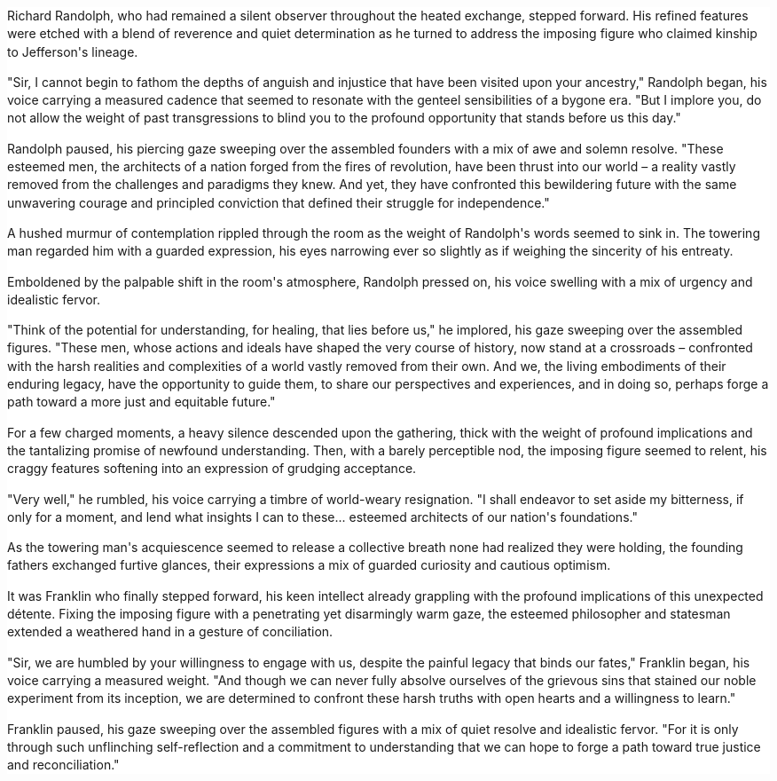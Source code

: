 Richard Randolph, who had remained a silent observer throughout the heated exchange, stepped forward. His refined features were etched with a blend of reverence and quiet determination as he turned to address the imposing figure who claimed kinship to Jefferson's lineage.

"Sir, I cannot begin to fathom the depths of anguish and injustice that have been visited upon your ancestry," Randolph began, his voice carrying a measured cadence that seemed to resonate with the genteel sensibilities of a bygone era. "But I implore you, do not allow the weight of past transgressions to blind you to the profound opportunity that stands before us this day."

Randolph paused, his piercing gaze sweeping over the assembled founders with a mix of awe and solemn resolve. "These esteemed men, the architects of a nation forged from the fires of revolution, have been thrust into our world – a reality vastly removed from the challenges and paradigms they knew. And yet, they have confronted this bewildering future with the same unwavering courage and principled conviction that defined their struggle for independence."

A hushed murmur of contemplation rippled through the room as the weight of Randolph's words seemed to sink in. The towering man regarded him with a guarded expression, his eyes narrowing ever so slightly as if weighing the sincerity of his entreaty.

Emboldened by the palpable shift in the room's atmosphere, Randolph pressed on, his voice swelling with a mix of urgency and idealistic fervor.

"Think of the potential for understanding, for healing, that lies before us," he implored, his gaze sweeping over the assembled figures. "These men, whose actions and ideals have shaped the very course of history, now stand at a crossroads – confronted with the harsh realities and complexities of a world vastly removed from their own. And we, the living embodiments of their enduring legacy, have the opportunity to guide them, to share our perspectives and experiences, and in doing so, perhaps forge a path toward a more just and equitable future."

For a few charged moments, a heavy silence descended upon the gathering, thick with the weight of profound implications and the tantalizing promise of newfound understanding. Then, with a barely perceptible nod, the imposing figure seemed to relent, his craggy features softening into an expression of grudging acceptance.

"Very well," he rumbled, his voice carrying a timbre of world-weary resignation. "I shall endeavor to set aside my bitterness, if only for a moment, and lend what insights I can to these... esteemed architects of our nation's foundations."

As the towering man's acquiescence seemed to release a collective breath none had realized they were holding, the founding fathers exchanged furtive glances, their expressions a mix of guarded curiosity and cautious optimism.

It was Franklin who finally stepped forward, his keen intellect already grappling with the profound implications of this unexpected détente. Fixing the imposing figure with a penetrating yet disarmingly warm gaze, the esteemed philosopher and statesman extended a weathered hand in a gesture of conciliation.

"Sir, we are humbled by your willingness to engage with us, despite the painful legacy that binds our fates," Franklin began, his voice carrying a measured weight. "And though we can never fully absolve ourselves of the grievous sins that stained our noble experiment from its inception, we are determined to confront these harsh truths with open hearts and a willingness to learn."

Franklin paused, his gaze sweeping over the assembled figures with a mix of quiet resolve and idealistic fervor. "For it is only through such unflinching self-reflection and a commitment to understanding that we can hope to forge a path toward true justice and reconciliation."
